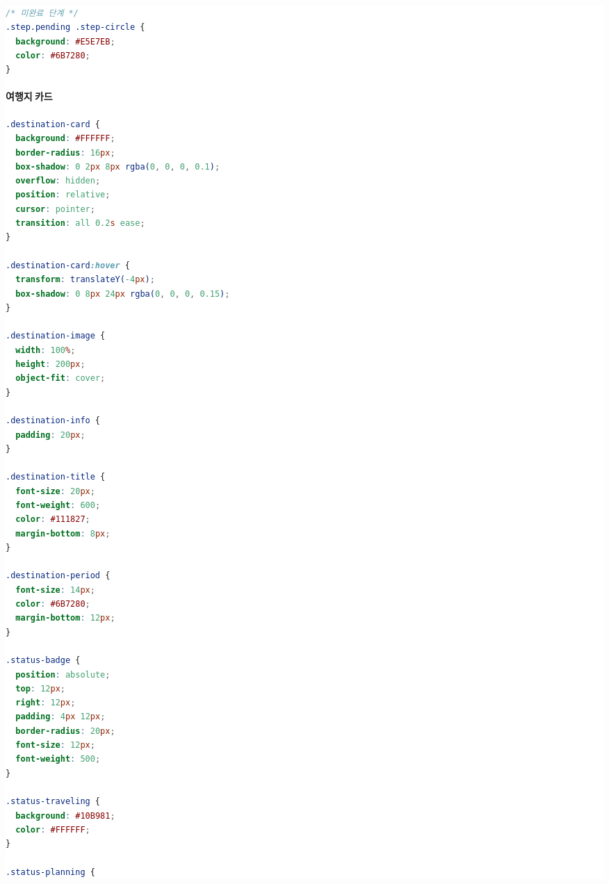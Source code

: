```css
/* 미완료 단계 */
.step.pending .step-circle {
  background: #E5E7EB;
  color: #6B7280;
}
```

#### 여행지 카드
```css  
.destination-card {
  background: #FFFFFF;
  border-radius: 16px;
  box-shadow: 0 2px 8px rgba(0, 0, 0, 0.1);
  overflow: hidden;
  position: relative;
  cursor: pointer;
  transition: all 0.2s ease;
}

.destination-card:hover {
  transform: translateY(-4px);
  box-shadow: 0 8px 24px rgba(0, 0, 0, 0.15);
}

.destination-image {
  width: 100%;
  height: 200px;
  object-fit: cover;
}

.destination-info {
  padding: 20px;
}

.destination-title {
  font-size: 20px;
  font-weight: 600;
  color: #111827;
  margin-bottom: 8px;
}

.destination-period {
  font-size: 14px;
  color: #6B7280;
  margin-bottom: 12px;
}

.status-badge {
  position: absolute;
  top: 12px;
  right: 12px;
  padding: 4px 12px;
  border-radius: 20px;
  font-size: 12px;
  font-weight: 500;
}

.status-traveling {
  background: #10B981;
  color: #FFFFFF;
}

.status-planning {
```